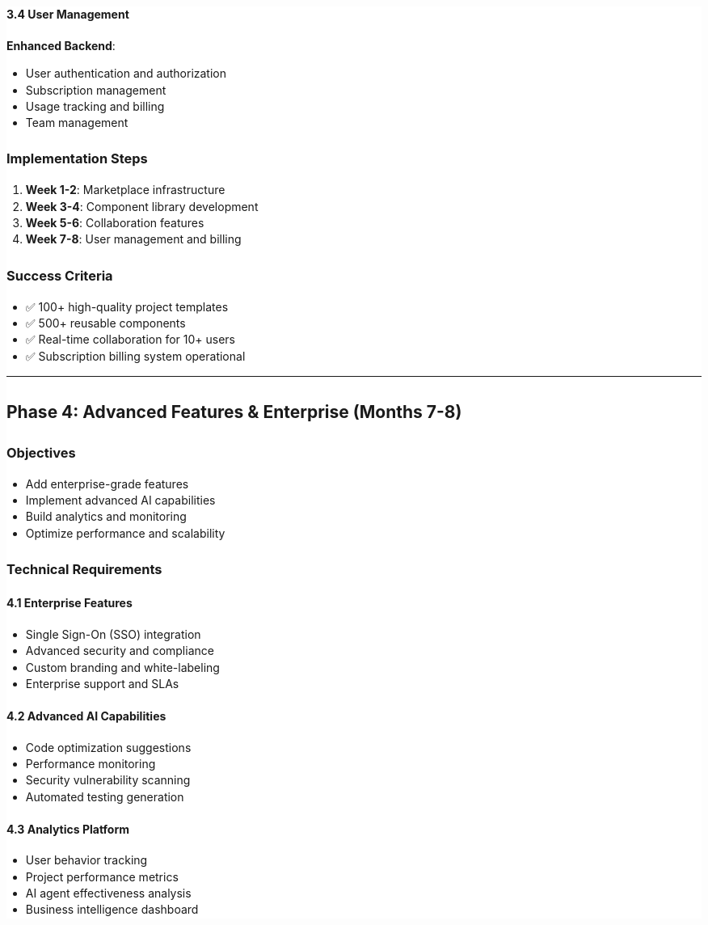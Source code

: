 #### 3.4 User Management
**Enhanced Backend**:
- User authentication and authorization
- Subscription management
- Usage tracking and billing
- Team management

### Implementation Steps

1. **Week 1-2**: Marketplace infrastructure
2. **Week 3-4**: Component library development
3. **Week 5-6**: Collaboration features
4. **Week 7-8**: User management and billing

### Success Criteria
- ✅ 100+ high-quality project templates
- ✅ 500+ reusable components
- ✅ Real-time collaboration for 10+ users
- ✅ Subscription billing system operational

---

## Phase 4: Advanced Features & Enterprise (Months 7-8)

### Objectives
- Add enterprise-grade features
- Implement advanced AI capabilities
- Build analytics and monitoring
- Optimize performance and scalability

### Technical Requirements

#### 4.1 Enterprise Features
- Single Sign-On (SSO) integration
- Advanced security and compliance
- Custom branding and white-labeling
- Enterprise support and SLAs

#### 4.2 Advanced AI Capabilities
- Code optimization suggestions
- Performance monitoring
- Security vulnerability scanning
- Automated testing generation

#### 4.3 Analytics Platform
- User behavior tracking
- Project performance metrics
- AI agent effectiveness analysis
- Business intelligence dashboard
